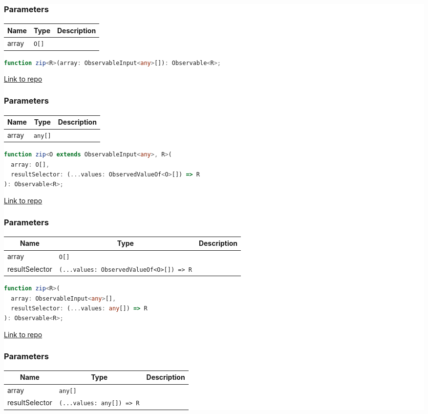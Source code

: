 ### Parameters

| Name  | Type  | Description |
| ----- | ----- | ----------- |
| array | `O[]` |             |

```ts
function zip<R>(array: ObservableInput<any>[]): Observable<R>;
```

[Link to repo](https://github.com/ReactiveX/rxjs/blob/master/src/internal/observable/zip.ts#L33-L33)

### Parameters

| Name  | Type    | Description |
| ----- | ------- | ----------- |
| array | `any[]` |             |

```ts
function zip<O extends ObservableInput<any>, R>(
  array: O[],
  resultSelector: (...values: ObservedValueOf<O>[]) => R
): Observable<R>;
```

[Link to repo](https://github.com/ReactiveX/rxjs/blob/master/src/internal/observable/zip.ts#L35-L35)

### Parameters

| Name           | Type                                     | Description |
| -------------- | ---------------------------------------- | ----------- |
| array          | `O[]`                                    |             |
| resultSelector | `(...values: ObservedValueOf<O>[]) => R` |             |

```ts
function zip<R>(
  array: ObservableInput<any>[],
  resultSelector: (...values: any[]) => R
): Observable<R>;
```

[Link to repo](https://github.com/ReactiveX/rxjs/blob/master/src/internal/observable/zip.ts#L37-L37)

### Parameters

| Name           | Type                      | Description |
| -------------- | ------------------------- | ----------- |
| array          | `any[]`                   |             |
| resultSelector | `(...values: any[]) => R` |             |
